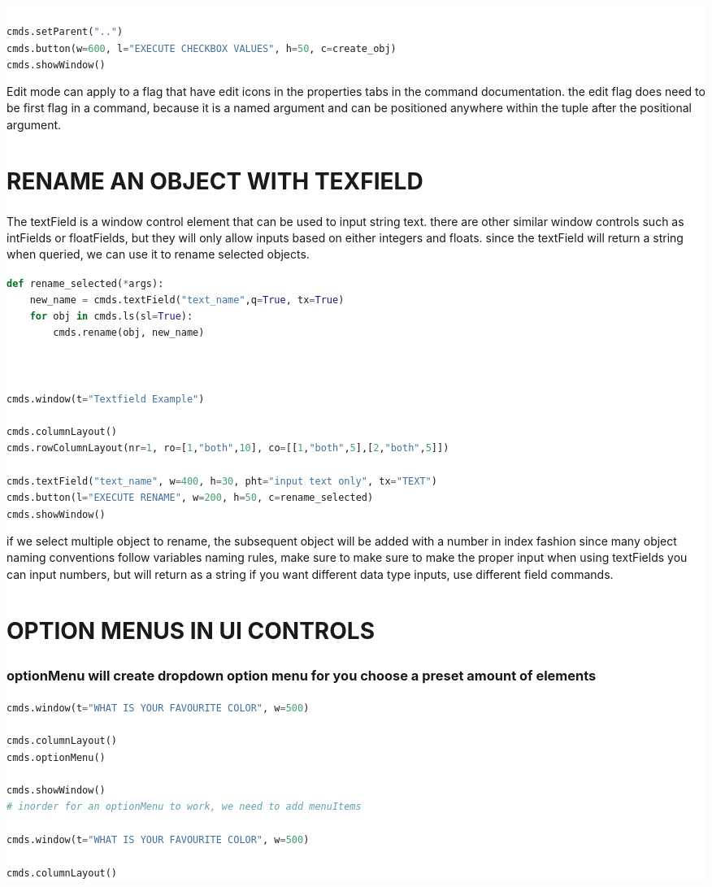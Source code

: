 ```python

cmds.setParent("..")
cmds.button(w=600, l="EXECUTE CHECKBOX VALUES", h=50, c=create_obj)
cmds.showWindow()
```

Edit mode can apply to a flag that have edit icons in the properties tabs in the command documentation.
the edit flag does need to be first flag in a command,
because it is a named argument and can be positioned anywhere within the tuple after the positional argument.


# RENAME AN OBJECT WITH TEXFIELD


The textField is a window control element that can be used to input string text.
there are other similar window controls such as intFields or floatFields, but they will only allow inputs based on either integers and floats.
since the textField will return a string when queried, we can use it to rename selected objects.
```python
def rename_selected(*args):
    new_name = cmds.textField("text_name",q=True, tx=True)
    for obj in cmds.ls(sl=True):
        cmds.rename(obj, new_name)



cmds.window(t="Textfield Example")

cmds.columnLayout()
cmds.rowColumnLayout(nr=1, ro=[1,"both",10], co=[[1,"both",5],[2,"both",5]])

cmds.textField("text_name", w=400, h=30, pht="input text only", tx="TEXT")
cmds.button(l="EXECUTE RENAME", w=200, h=50, c=rename_selected)
cmds.showWindow()
```



if we select multiple object to rename, the subsequent object will be added with a number in index fashion
since many object naming conventions follow variables naming rules, make sure to make sure to make the proper input when using textFields
you can input numbers, but will return as a string
if you want different data type inputs, use different field commands.


# OPTION MENUS IN UI CONTROLS

### optionMenu will create dropdown option menu for you choose a preset amount of elements
```python
cmds.window(t="WHAT IS YOUR FAVOURITE COLOR", w=500)

cmds.columnLayout()
cmds.optionMenu()

cmds.showWindow()
# inorder for an optionMenu to work, we need to add menuItems

cmds.window(t="WHAT IS YOUR FAVOURITE COLOR", w=500)

cmds.columnLayout()

```